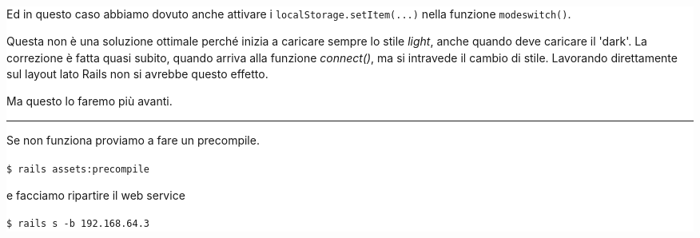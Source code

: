 Ed in questo caso abbiamo dovuto anche attivare i `localStorage.setItem(...)` nella funzione `modeswitch()`.

Questa non è una soluzione ottimale perché inizia a caricare sempre lo stile *light*, anche quando deve caricare il 'dark'. La correzione è fatta quasi subito, quando arriva alla funzione *connect()*, ma si intravede il cambio di stile. Lavorando direttamente sul layout lato Rails non si avrebbe questo effetto.

Ma questo lo faremo più avanti.



---


Se non funziona proviamo a fare un precompile.

```
$ rails assets:precompile
```

e facciamo ripartire il web service


```
$ rails s -b 192.168.64.3
```
